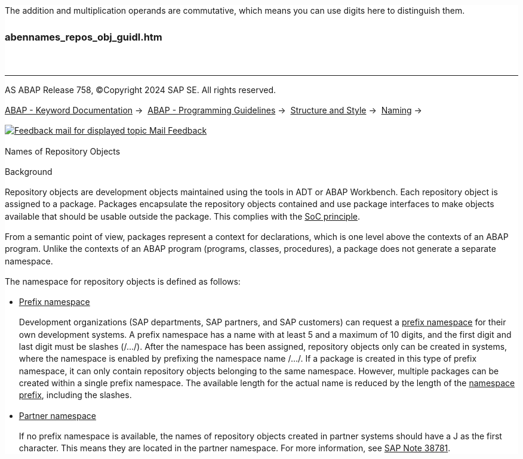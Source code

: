 
The addition and multiplication operands are commutative, which means you can use digits here to distinguish them.


### abennames_repos_obj_guidl.htm

  

* * *

AS ABAP Release 758, ©Copyright 2024 SAP SE. All rights reserved.

[ABAP - Keyword Documentation](https://help.sap.com/doc/abapdocu_latest_index_htm/latest/en-US/abenabap.htm) →  [ABAP - Programming Guidelines](https://help.sap.com/doc/abapdocu_latest_index_htm/latest/en-US/abenabap_pgl.htm) →  [Structure and Style](https://help.sap.com/doc/abapdocu_latest_index_htm/latest/en-US/abenstructure_style_gdl.htm) →  [Naming](https://help.sap.com/doc/abapdocu_latest_index_htm/latest/en-US/abennaming_gdl.htm) → 

 [![](Mail.gif?object=Mail.gif "Feedback mail for displayed topic") Mail Feedback](mailto:f1_help@sap.com?subject=Feedback%20on%20ABAP%20Documentation&body=Document:%20Names%20of%20Repository%20Objects%2C%20ABENNAMES_REPOS_OBJ_GUIDL%2C%20758%0D%0A%0D%0AError:%0D%0A%0D%0A%0D%0A%0D%0ASuggestion%20for%20improvement:)

Names of Repository Objects

Background   

Repository objects are development objects maintained using the tools in ADT or ABAP Workbench. Each repository object is assigned to a package. Packages encapsulate the repository objects contained and use package interfaces to make objects available that should be usable outside the package. This complies with the [SoC principle](https://help.sap.com/doc/abapdocu_latest_index_htm/latest/en-US/abenseparation_concerns_guidl.htm "Guideline").

From a semantic point of view, packages represent a context for declarations, which is one level above the contexts of an ABAP program. Unlike the contexts of an ABAP program (programs, classes, procedures), a package does not generate a separate namespace.

The namespace for repository objects is defined as follows:

-   [Prefix namespace](https://help.sap.com/doc/abapdocu_latest_index_htm/latest/en-US/abenprefix_name_space_glosry.htm "Glossary Entry")
    
    Development organizations (SAP departments, SAP partners, and SAP customers) can request a [prefix namespace](https://help.sap.com/doc/abapdocu_latest_index_htm/latest/en-US/abenprefix_name_space_glosry.htm "Glossary Entry") for their own development systems. A prefix namespace has a name with at least 5 and a maximum of 10 digits, and the first digit and last digit must be slashes (/.../). After the namespace has been assigned, repository objects only can be created in systems, where the namespace is enabled by prefixing the namespace name /.../. If a package is created in this type of prefix namespace, it can only contain repository objects belonging to the same namespace. However, multiple packages can be created within a single prefix namespace. The available length for the actual name is reduced by the length of the [namespace prefix](https://help.sap.com/doc/abapdocu_latest_index_htm/latest/en-US/abenname_space_prefix_glosry.htm "Glossary Entry"), including the slashes.
    
-   [Partner namespace](https://help.sap.com/doc/abapdocu_latest_index_htm/latest/en-US/abenpartner_namespace_glosry.htm "Glossary Entry")
    
    If no prefix namespace is available, the names of repository objects created in partner systems should have a J as the first character. This means they are located in the partner namespace. For more information, see [SAP Note 38781](https://launchpad.support.sap.com/#/notes/38781).
    